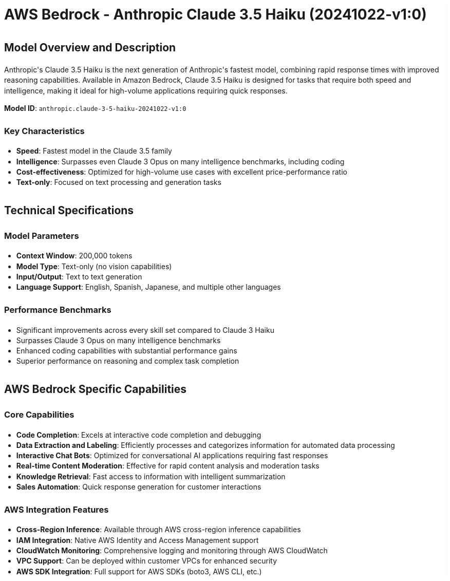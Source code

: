 # AWS Bedrock - Anthropic Claude 3.5 Haiku (20241022-v1:0)

## Model Overview and Description

Anthropic's Claude 3.5 Haiku is the next generation of Anthropic's fastest model, combining rapid response times with improved reasoning capabilities. Available in Amazon Bedrock, Claude 3.5 Haiku is designed for tasks that require both speed and intelligence, making it ideal for high-volume applications requiring quick responses.

**Model ID**: `anthropic.claude-3-5-haiku-20241022-v1:0`

### Key Characteristics
- **Speed**: Fastest model in the Claude 3.5 family
- **Intelligence**: Surpasses even Claude 3 Opus on many intelligence benchmarks, including coding
- **Cost-effectiveness**: Optimized for high-volume use cases with excellent price-performance ratio
- **Text-only**: Focused on text processing and generation tasks

## Technical Specifications

### Model Parameters
- **Context Window**: 200,000 tokens
- **Model Type**: Text-only (no vision capabilities)
- **Input/Output**: Text to text generation
- **Language Support**: English, Spanish, Japanese, and multiple other languages

### Performance Benchmarks
- Significant improvements across every skill set compared to Claude 3 Haiku
- Surpasses Claude 3 Opus on many intelligence benchmarks
- Enhanced coding capabilities with substantial performance gains
- Superior performance on reasoning and complex task completion

## AWS Bedrock Specific Capabilities

### Core Capabilities
- **Code Completion**: Excels at interactive code completion and debugging
- **Data Extraction and Labeling**: Efficiently processes and categorizes information for automated data processing
- **Interactive Chat Bots**: Optimized for conversational AI applications requiring fast responses
- **Real-time Content Moderation**: Effective for rapid content analysis and moderation tasks
- **Knowledge Retrieval**: Fast access to information with intelligent summarization
- **Sales Automation**: Quick response generation for customer interactions

### AWS Integration Features
- **Cross-Region Inference**: Available through AWS cross-region inference capabilities
- **IAM Integration**: Native AWS Identity and Access Management support
- **CloudWatch Monitoring**: Comprehensive logging and monitoring through AWS CloudWatch
- **VPC Support**: Can be deployed within customer VPCs for enhanced security
- **AWS SDK Integration**: Full support for AWS SDKs (boto3, AWS CLI, etc.)
